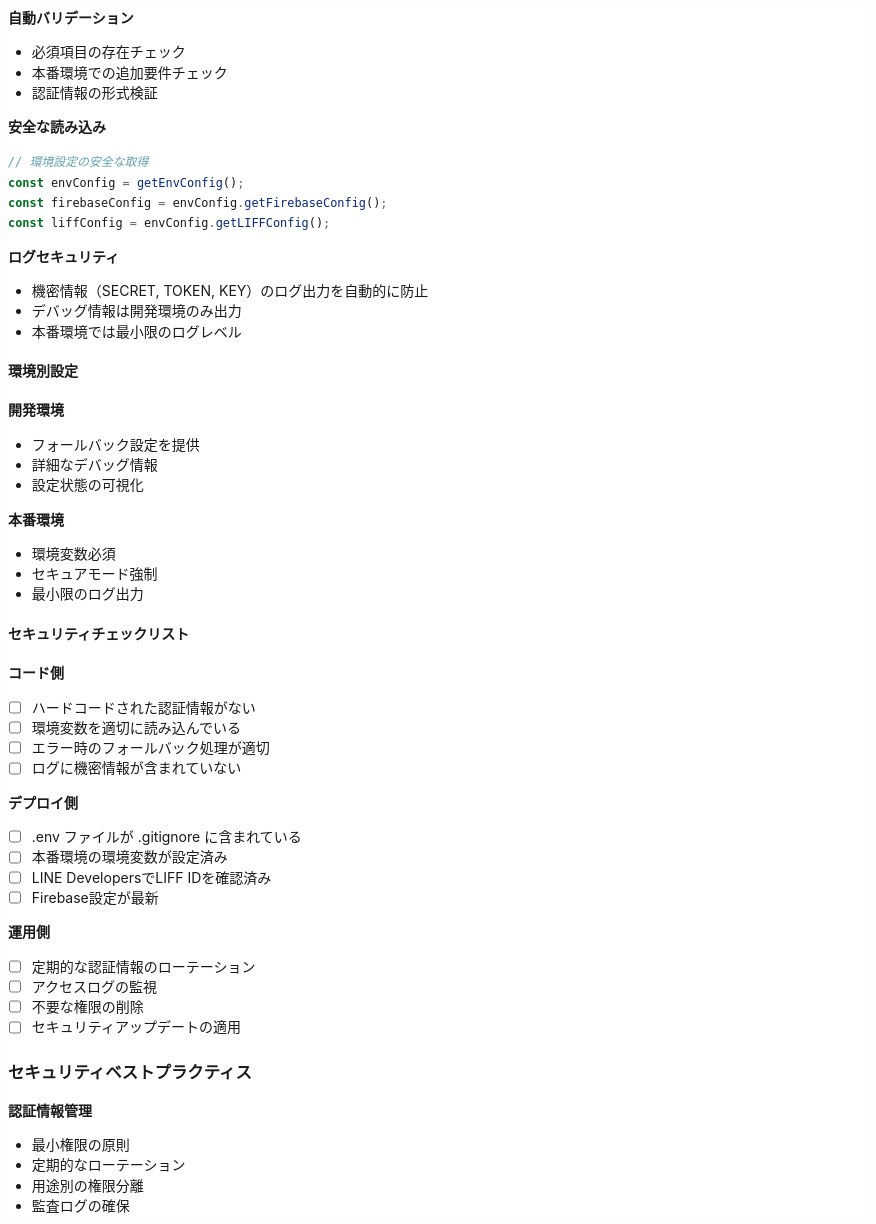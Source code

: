 **自動バリデーション**
- 必須項目の存在チェック
- 本番環境での追加要件チェック
- 認証情報の形式検証

**安全な読み込み**
```javascript
// 環境設定の安全な取得
const envConfig = getEnvConfig();
const firebaseConfig = envConfig.getFirebaseConfig();
const liffConfig = envConfig.getLIFFConfig();
```

**ログセキュリティ**
- 機密情報（SECRET, TOKEN, KEY）のログ出力を自動的に防止
- デバッグ情報は開発環境のみ出力
- 本番環境では最小限のログレベル

#### 環境別設定

**開発環境**
- フォールバック設定を提供
- 詳細なデバッグ情報
- 設定状態の可視化

**本番環境**
- 環境変数必須
- セキュアモード強制
- 最小限のログ出力

#### セキュリティチェックリスト

**コード側**
- [ ] ハードコードされた認証情報がない
- [ ] 環境変数を適切に読み込んでいる
- [ ] エラー時のフォールバック処理が適切
- [ ] ログに機密情報が含まれていない

**デプロイ側**
- [ ] .env ファイルが .gitignore に含まれている
- [ ] 本番環境の環境変数が設定済み
- [ ] LINE DevelopersでLIFF IDを確認済み
- [ ] Firebase設定が最新

**運用側**
- [ ] 定期的な認証情報のローテーション
- [ ] アクセスログの監視
- [ ] 不要な権限の削除
- [ ] セキュリティアップデートの適用

### セキュリティベストプラクティス

**認証情報管理**
- 最小権限の原則
- 定期的なローテーション
- 用途別の権限分離
- 監査ログの確保
